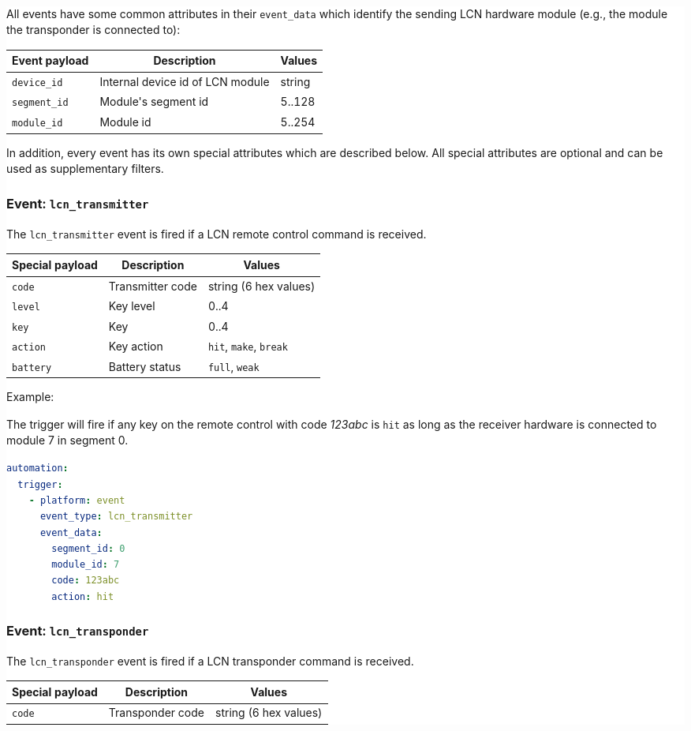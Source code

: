 </div>

All events have some common attributes in their `event_data` which identify the sending LCN hardware module (e.g., the module the transponder is connected to):

| Event payload | Description  | Values |
| ------------- | -----------  | ------ |
| `device_id` | Internal device id of LCN module | string |
| `segment_id` | Module's segment id | 5..128 |
| `module_id` | Module id | 5..254 |

In addition, every event has its own special attributes which are described below.
All special attributes are optional and can be used as supplementary filters.

### Event: `lcn_transmitter`

The `lcn_transmitter` event is fired if a LCN remote control command is received.

| Special payload | Description  | Values |
| --------------- | -----------  | ------ |
| `code` | Transmitter code | string (6 hex values) |
| `level` | Key level | 0..4 |
| `key` | Key | 0..4 |
| `action` | Key action | `hit`, `make`, `break` |
| `battery` | Battery status | `full`, `weak` |

Example:

The trigger will fire if any key on the remote control with code *123abc* is `hit` as long as the
receiver hardware is connected to module 7 in segment 0.

```yaml
automation:
  trigger:
    - platform: event
      event_type: lcn_transmitter
      event_data:
        segment_id: 0
        module_id: 7
        code: 123abc
        action: hit
```

### Event: `lcn_transponder`

The `lcn_transponder` event is fired if a LCN transponder command is received.

| Special payload | Description  | Values |
| --------------- | -----------  | ------ |
| `code` | Transponder code | string (6 hex values) |
